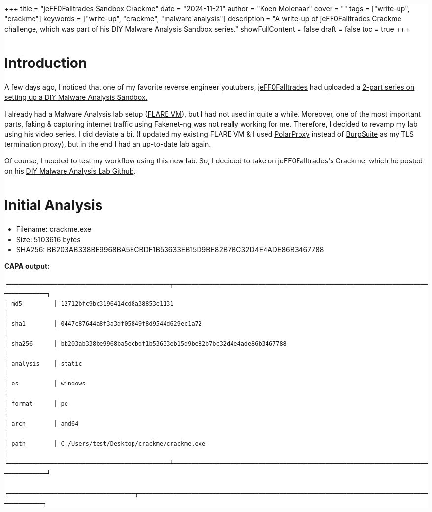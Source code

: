+++
title = "jeFF0Falltrades Sandbox Crackme"
date = "2024-11-21"
author = "Koen Molenaar"
cover = ""
tags = ["write-up", "crackme"]
keywords = ["write-up", "crackme", "malware analysis"]
description = "A write-up of jeFF0Falltrades Crackme challenge, which was part of his DIY Malware Analysis Sandbox series."
showFullContent = false
draft = false
toc = true
+++

# Introduction

A few days ago, I noticed that one of my favorite reverse engineer youtubers, [jeFF0Falltrades](https://www.youtube.com/@jeFF0Falltrades) had uploaded a [2-part series on setting up a DIY Malware Analysis Sandbox.](https://www.youtube.com/watch?v=ELPWeRXxnSE&list=PLs-lxQfNn-H3n9TghY02njSFYdBvf_Sea&index=4)

I already had a Malware Analysis lab setup ([FLARE VM](https://github.com/mandiant/flare-vm)), but I had not used in quite a while. Moreover, one of the most important parts, faking & capturing internet traffic using Fakenet-ng was not really working for me. Therefore, I decided to revamp my lab using his video series. I did deviate a bit (I updated my existing FLARE VM & I used [PolarProxy](https://www.netresec.com/?page=PolarProxy) instead of [BurpSuite](https://portswigger.net/burp) as my TLS termination proxy), but in the end I had an up-to-date lab again.

Of course, I needed to test my workflow using this new lab. So, I decided to take on jeFF0Falltrades's Crackme, which he posted on his [DIY Malware Analysis Lab Github](https://github.com/jeFF0Falltrades/Tutorials/tree/master/master0Fnone_classes/2_Sandbox_in_a_Box/).

# Initial Analysis

- Filename: crackme.exe
- Size: 5103616 bytes
- SHA256: BB203AB338BE9968BA5ECBDF1B53633EB15D9BE82B7BC32D4E4ADE86B3467788

**CAPA output:**
```plaintext
┍━━━━━━━━━━━━━━━━━━━━━━━━━━━━━━━━━━━━━━━━━━━━━━┯━━━━━━━━━━━━━━━━━━━━━━━━━━━━━━━━━━━━━━━━━━━━━━━━━━━━━━━━━━━━━━━━━━━━━━━━━━━━━━━━━━━━┑
│ md5         │ 12712bfc9bc3196414cd8a38853e1131                                                                             │
│ sha1        │ 0447c87644a8f3a3df05849f8d9544d629ec1a72                                                                     │
│ sha256      │ bb203ab338be9968ba5ecbdf1b53633eb15d9be82b7bc32d4e4ade86b3467788                                             │
│ analysis    │ static                                                                                                       │
│ os          │ windows                                                                                                      │
│ format      │ pe                                                                                                           │
│ arch        │ amd64                                                                                                        │
│ path        │ C:/Users/test/Desktop/crackme/crackme.exe                                                                    │
┕━━━━━━━━━━━━━━━━━━━━━━━━━━━━━━━━━━━━━━━━━━━━━━┷━━━━━━━━━━━━━━━━━━━━━━━━━━━━━━━━━━━━━━━━━━━━━━━━━━━━━━━━━━━━━━━━━━━━━━━━━━━━━━━━━━━━┙

┍━━━━━━━━━━━━━━━━━━━━━━━━━━━━━━━━━━━━┯━━━━━━━━━━━━━━━━━━━━━━━━━━━━━━━━━━━━━━━━━━━━━━━━━━━━━━━━━━━━━━━━━━━━━━━━━━━━━━━━━━━━━━━━━━━━━┑
```